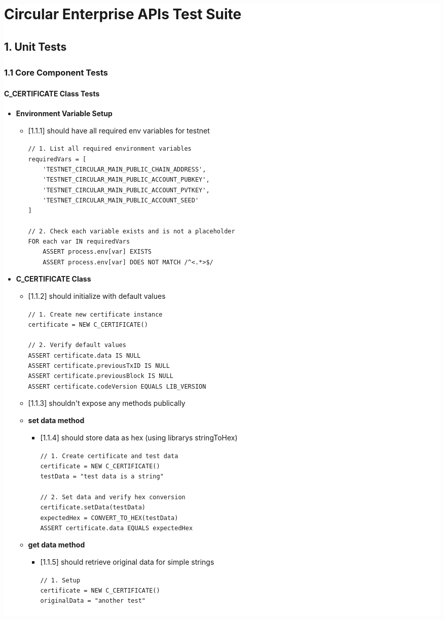 # Circular Enterprise APIs Test Suite

## 1. Unit Tests
### 1.1 Core Component Tests
#### C_CERTIFICATE Class Tests

  - **Environment Variable Setup**
    - [1.1.1] should have all required env variables for testnet
      ```pseudocode
      // 1. List all required environment variables
      requiredVars = [
          'TESTNET_CIRCULAR_MAIN_PUBLIC_CHAIN_ADDRESS',
          'TESTNET_CIRCULAR_MAIN_PUBLIC_ACCOUNT_PUBKEY',
          'TESTNET_CIRCULAR_MAIN_PUBLIC_ACCOUNT_PVTKEY',
          'TESTNET_CIRCULAR_MAIN_PUBLIC_ACCOUNT_SEED'
      ]
      
      // 2. Check each variable exists and is not a placeholder
      FOR each var IN requiredVars
          ASSERT process.env[var] EXISTS
          ASSERT process.env[var] DOES NOT MATCH /^<.*>$/
      ```
  
  - **C_CERTIFICATE Class**
    - [1.1.2] should initialize with default values
      ```pseudocode
      // 1. Create new certificate instance
      certificate = NEW C_CERTIFICATE()
      
      // 2. Verify default values
      ASSERT certificate.data IS NULL
      ASSERT certificate.previousTxID IS NULL
      ASSERT certificate.previousBlock IS NULL
      ASSERT certificate.codeVersion EQUALS LIB_VERSION
      ```
    - [1.1.3] shouldn't expose any methods publically
    
    - **set data method**
      - [1.1.4] should store data as hex (using librarys stringToHex)
        ```pseudocode
        // 1. Create certificate and test data
        certificate = NEW C_CERTIFICATE()
        testData = "test data is a string"
        
        // 2. Set data and verify hex conversion
        certificate.setData(testData)
        expectedHex = CONVERT_TO_HEX(testData)
        ASSERT certificate.data EQUALS expectedHex
        ```
    
    - **get data method**
      - [1.1.5] should retrieve original data for simple strings
        ```pseudocode
        // 1. Setup
        certificate = NEW C_CERTIFICATE()
        originalData = "another test"
        